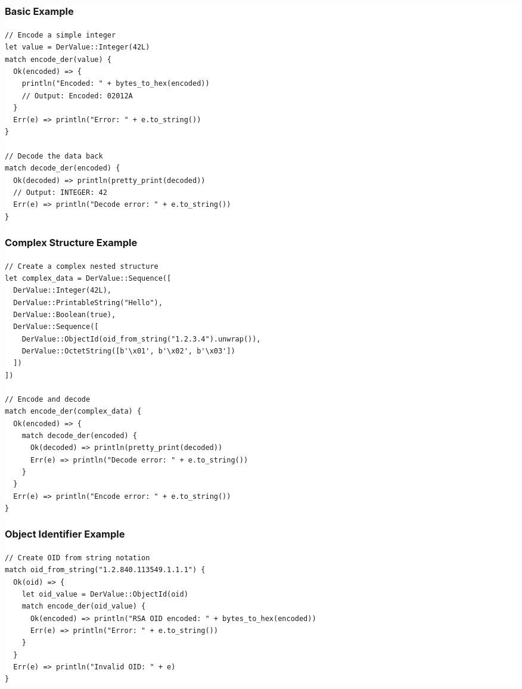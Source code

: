 ### Basic Example

```moonbit no-check
// Encode a simple integer
let value = DerValue::Integer(42L)
match encode_der(value) {
  Ok(encoded) => {
    println("Encoded: " + bytes_to_hex(encoded))
    // Output: Encoded: 02012A
  }
  Err(e) => println("Error: " + e.to_string())
}

// Decode the data back
match decode_der(encoded) {
  Ok(decoded) => println(pretty_print(decoded))
  // Output: INTEGER: 42
  Err(e) => println("Decode error: " + e.to_string())
}
```

### Complex Structure Example

```moonbit no-check
// Create a complex nested structure
let complex_data = DerValue::Sequence([
  DerValue::Integer(42L),
  DerValue::PrintableString("Hello"),
  DerValue::Boolean(true),
  DerValue::Sequence([
    DerValue::ObjectId(oid_from_string("1.2.3.4").unwrap()),
    DerValue::OctetString([b'\x01', b'\x02', b'\x03'])
  ])
])

// Encode and decode
match encode_der(complex_data) {
  Ok(encoded) => {
    match decode_der(encoded) {
      Ok(decoded) => println(pretty_print(decoded))
      Err(e) => println("Decode error: " + e.to_string())
    }
  }
  Err(e) => println("Encode error: " + e.to_string())
}
```

### Object Identifier Example

```moonbit no-check
// Create OID from string notation
match oid_from_string("1.2.840.113549.1.1.1") {
  Ok(oid) => {
    let oid_value = DerValue::ObjectId(oid)
    match encode_der(oid_value) {
      Ok(encoded) => println("RSA OID encoded: " + bytes_to_hex(encoded))
      Err(e) => println("Error: " + e.to_string())
    }
  }
  Err(e) => println("Invalid OID: " + e)
}
```
